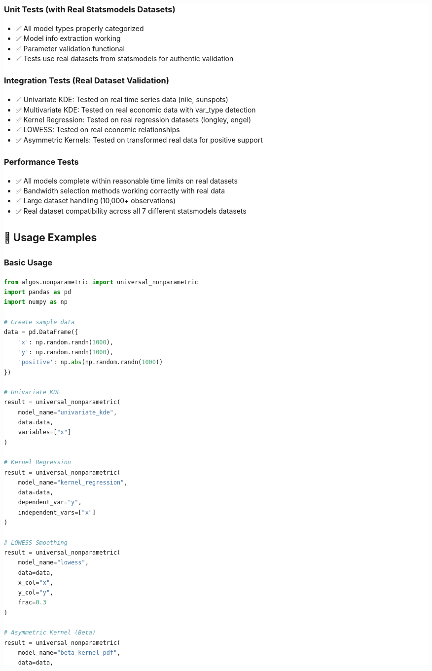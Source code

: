 ### **Unit Tests (with Real Statsmodels Datasets)**
- ✅ All model types properly categorized
- ✅ Model info extraction working
- ✅ Parameter validation functional
- ✅ Tests use real datasets from statsmodels for authentic validation

### **Integration Tests (Real Dataset Validation)**
- ✅ Univariate KDE: Tested on real time series data (nile, sunspots)
- ✅ Multivariate KDE: Tested on real economic data with var_type detection
- ✅ Kernel Regression: Tested on real regression datasets (longley, engel)
- ✅ LOWESS: Tested on real economic relationships
- ✅ Asymmetric Kernels: Tested on transformed real data for positive support

### **Performance Tests**
- ✅ All models complete within reasonable time limits on real datasets
- ✅ Bandwidth selection methods working correctly with real data
- ✅ Large dataset handling (10,000+ observations)
- ✅ Real dataset compatibility across all 7 different statsmodels datasets

## 🚀 **Usage Examples**

### **Basic Usage**
```python
from algos.nonparametric import universal_nonparametric
import pandas as pd
import numpy as np

# Create sample data
data = pd.DataFrame({
    'x': np.random.randn(1000),
    'y': np.random.randn(1000),
    'positive': np.abs(np.random.randn(1000))
})

# Univariate KDE
result = universal_nonparametric(
    model_name="univariate_kde",
    data=data,
    variables=["x"]
)

# Kernel Regression
result = universal_nonparametric(
    model_name="kernel_regression",
    data=data,
    dependent_var="y",
    independent_vars=["x"]
)

# LOWESS Smoothing
result = universal_nonparametric(
    model_name="lowess",
    data=data,
    x_col="x",
    y_col="y",
    frac=0.3
)

# Asymmetric Kernel (Beta)
result = universal_nonparametric(
    model_name="beta_kernel_pdf",
    data=data,
```